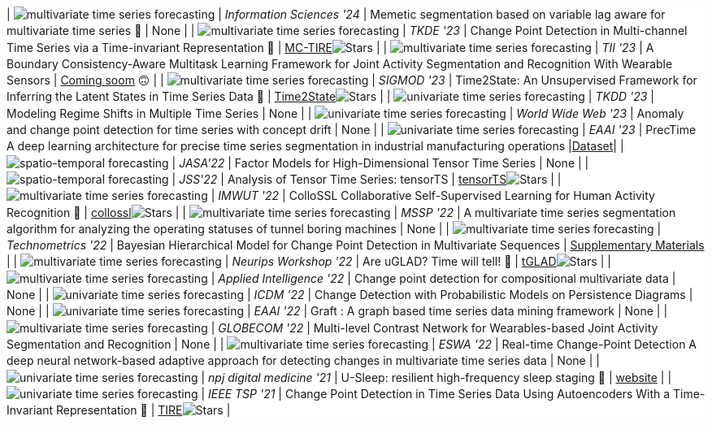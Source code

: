 | ![multivariate time series forecasting](https://img.shields.io/badge/-Multivariate-red) |  *Information Sciences '24*   | Memetic segmentation based on variable lag aware for multivariate time series 🌟 |                             None                             |
| ![multivariate time series forecasting](https://img.shields.io/badge/-Multivariate-red) |          *TKDE '23*           | Change Point Detection in Multi-channel Time Series via a Time-invariant Representation 🌟 | [MC-TIRE](https://github.com/caozhenxiang/MC-TIRE)![Stars](https://img.shields.io/github/stars/caozhenxiang/MC-TIRE) |
| ![multivariate time series forecasting](https://img.shields.io/badge/-Multivariate-red) |           *TII '23*           | A Boundary Consistency-Aware Multitask Learning Framework for Joint Activity Segmentation and Recognition With Wearable Sensors | [Coming soom](https://github.com/xspc/Segmentation-Sensor-based-HAR) 🙃 |
| ![multivariate time series forecasting](https://img.shields.io/badge/-Multivariate-red) |          *SIGMOD '23*           | Time2State: An Unsupervised Framework for Inferring the Latent States in Time Series Data 🌟 | [Time2State](https://github.com/Lab-ANT/Time2State)![Stars](https://img.shields.io/github/stars/Lab-ANT/Time2State) |
| ![univariate time series forecasting](https://img.shields.io/badge/-Univariate-brightgreen) |          *TKDD '23*           |        Modeling Regime Shifts in Multiple Time Series        |                             None                             |
| ![univariate time series forecasting](https://img.shields.io/badge/-Univariate-brightgreen) |     *World Wide Web '23*      | Anomaly and change point detection for time series with concept drift |                             None                             |
| ![univariate time series forecasting](https://img.shields.io/badge/-Univariate-brightgreen) |          *EAAI '23*           | PrecTime A deep learning architecture for precise time series segmentation in industrial manufacturing operations |[Dataset](https://github.com/boschresearch/Hydraulic-EoL-Testing/?tab=readme-ov-file)|
| ![spatio-temporal forecasting](https://img.shields.io/badge/-Tensor-blue) | *JASA'22* |                Factor Models for High-Dimensional Tensor Time Series                 | None |
| ![spatio-temporal forecasting](https://img.shields.io/badge/-Tensor-blue) | *JSS'22* |                Analysis of Tensor Time Series: tensorTS                 | [tensorTS](https://github.com/ZeBang/tensorTS)![Stars](https://img.shields.io/github/stars/ZeBang/tensorTS) |
| ![multivariate time series forecasting](https://img.shields.io/badge/-Multivariate-red) |          *IMWUT '22*          | ColloSSL Collaborative Self-Supervised Learning for Human Activity Recognition 🌟 | [collossl](https://github.com/akhilmathurs/collossl)![Stars](https://img.shields.io/github/stars/akhilmathurs/collossl) |
| ![multivariate time series forecasting](https://img.shields.io/badge/-Multivariate-red) |          *MSSP '22*           | A multivariate time series segmentation algorithm for analyzing the operating statuses of tunnel boring machines |                             None                             |
| ![multivariate time series forecasting](https://img.shields.io/badge/-Multivariate-red) |      *Technometrics '22*      | Bayesian Hierarchical Model for Change Point Detection in Multivariate Sequences | [Supplementary Materials](https://doi.org/10.1080/00401706.2021.1927848) |
| ![multivariate time series forecasting](https://img.shields.io/badge/-Multivariate-red) |    *Neurips Workshop '22*     |                 Are uGLAD? Time will tell! 🌟                 | [tGLAD](https://github.com/Harshs27/tGLAD)![Stars](https://img.shields.io/github/stars/Harshs27/tGLAD) |
| ![multivariate time series forecasting](https://img.shields.io/badge/-Multivariate-red) |  *Applied Intelligence '22*   |  Change point detection for compositional multivariate data  |                             None                             |
| ![univariate time series forecasting](https://img.shields.io/badge/-Univariate-brightgreen) |          *ICDM '22*           | Change Detection with Probabilistic Models on Persistence Diagrams |                             None                             |
| ![univariate time series forecasting](https://img.shields.io/badge/-Univariate-brightgreen) |          *EAAI '22*           |   Graft : A graph based time series data mining framework    |                             None                             |
| ![multivariate time series forecasting](https://img.shields.io/badge/-Multivariate-red) |        *GLOBECOM '22*         | Multi-level Contrast Network for Wearables-based Joint Activity Segmentation and Recognition |                             None                             |
| ![multivariate time series forecasting](https://img.shields.io/badge/-Multivariate-red) |           *ESWA '22*            | Real-time Change-Point Detection A deep neural network-based adaptive approach for detecting changes in multivariate time series data |                             None                             |
| ![univariate time series forecasting](https://img.shields.io/badge/-Univariate-brightgreen) |  *npj digital medicine '21*   |      U-Sleep: resilient high-frequency sleep staging 🌟       |              [website](https://sleep.ai.ku.dk/)              |
| ![univariate time series forecasting](https://img.shields.io/badge/-Univariate-brightgreen) |        *IEEE TSP '21*         | Change Point Detection in Time Series Data Using Autoencoders With a Time-Invariant Representation 🌟 | [TIRE](https://github.com/deryckt/TIRE)![Stars](https://img.shields.io/github/stars/deryckt/TIRE) |